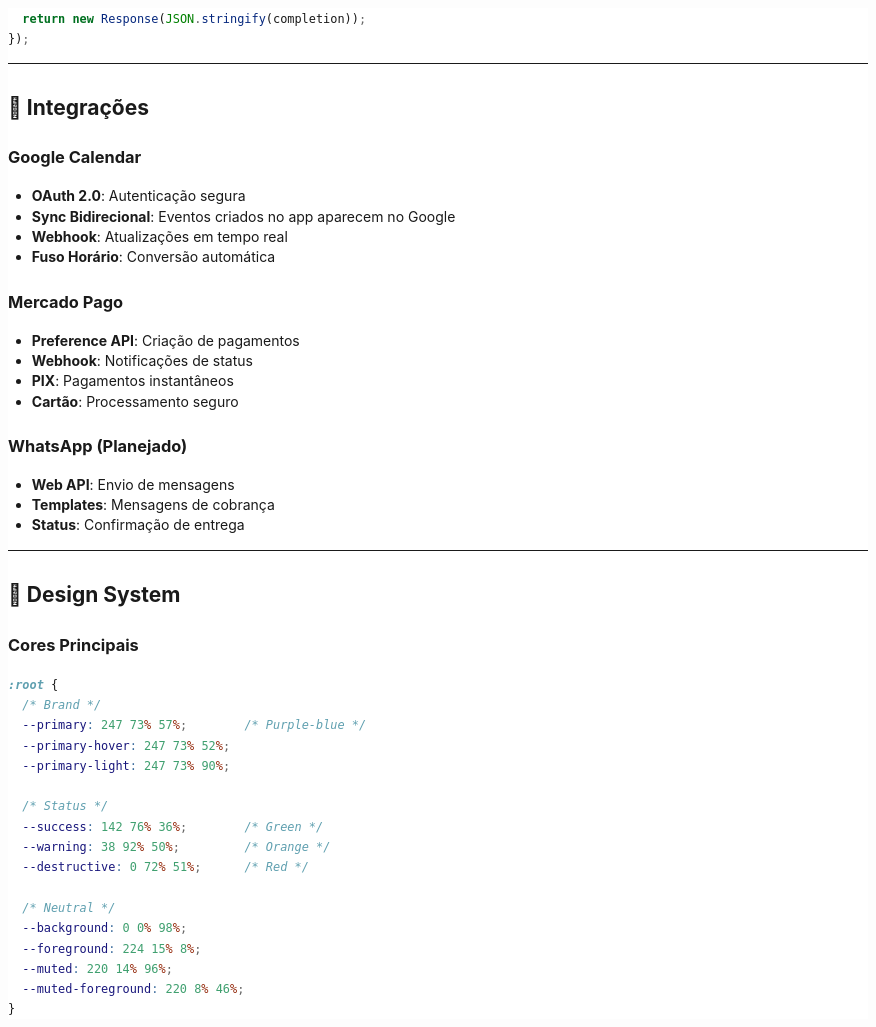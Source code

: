 ```typescript
  return new Response(JSON.stringify(completion));
});
```

---

## 🔗 Integrações

### Google Calendar
- **OAuth 2.0**: Autenticação segura
- **Sync Bidirecional**: Eventos criados no app aparecem no Google
- **Webhook**: Atualizações em tempo real
- **Fuso Horário**: Conversão automática

### Mercado Pago
- **Preference API**: Criação de pagamentos
- **Webhook**: Notificações de status
- **PIX**: Pagamentos instantâneos
- **Cartão**: Processamento seguro

### WhatsApp (Planejado)
- **Web API**: Envio de mensagens
- **Templates**: Mensagens de cobrança
- **Status**: Confirmação de entrega

---

## 🎨 Design System

### Cores Principais
```css
:root {
  /* Brand */
  --primary: 247 73% 57%;        /* Purple-blue */
  --primary-hover: 247 73% 52%;
  --primary-light: 247 73% 90%;
  
  /* Status */
  --success: 142 76% 36%;        /* Green */
  --warning: 38 92% 50%;         /* Orange */
  --destructive: 0 72% 51%;      /* Red */
  
  /* Neutral */
  --background: 0 0% 98%;
  --foreground: 224 15% 8%;
  --muted: 220 14% 96%;
  --muted-foreground: 220 8% 46%;
}
```
